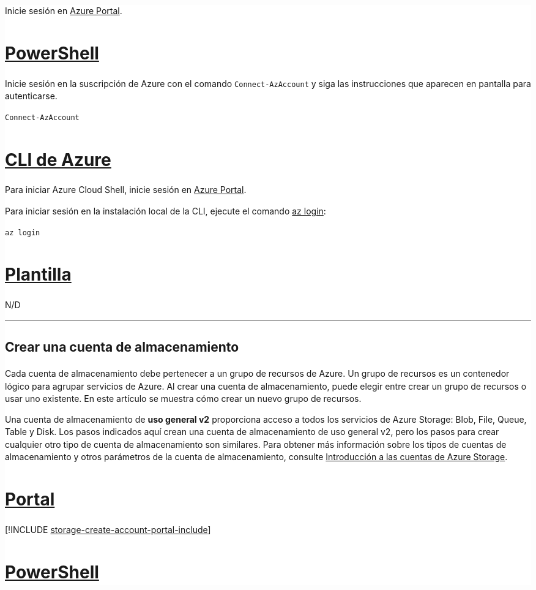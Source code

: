 Inicie sesión en [Azure Portal](https://portal.azure.com).

# <a name="powershell"></a>[PowerShell](#tab/azure-powershell)

Inicie sesión en la suscripción de Azure con el comando `Connect-AzAccount` y siga las instrucciones que aparecen en pantalla para autenticarse.

```powershell
Connect-AzAccount
```

# <a name="azure-cli"></a>[CLI de Azure](#tab/azure-cli)

Para iniciar Azure Cloud Shell, inicie sesión en [Azure Portal](https://portal.azure.com).

Para iniciar sesión en la instalación local de la CLI, ejecute el comando [az login](/cli/azure/reference-index#az-login):

```azurecli-interactive
az login
```

# <a name="template"></a>[Plantilla](#tab/template)

N/D

---

## <a name="create-a-storage-account"></a>Crear una cuenta de almacenamiento

Cada cuenta de almacenamiento debe pertenecer a un grupo de recursos de Azure. Un grupo de recursos es un contenedor lógico para agrupar servicios de Azure. Al crear una cuenta de almacenamiento, puede elegir entre crear un grupo de recursos o usar uno existente. En este artículo se muestra cómo crear un nuevo grupo de recursos.

Una cuenta de almacenamiento de **uso general v2** proporciona acceso a todos los servicios de Azure Storage: Blob, File, Queue, Table y Disk. Los pasos indicados aquí crean una cuenta de almacenamiento de uso general v2, pero los pasos para crear cualquier otro tipo de cuenta de almacenamiento son similares. Para obtener más información sobre los tipos de cuentas de almacenamiento y otros parámetros de la cuenta de almacenamiento, consulte [Introducción a las cuentas de Azure Storage](storage-account-overview.md).

# <a name="portal"></a>[Portal](#tab/azure-portal)

[!INCLUDE [storage-create-account-portal-include](../../../includes/storage-create-account-portal-include.md)]

# <a name="powershell"></a>[PowerShell](#tab/azure-powershell)

